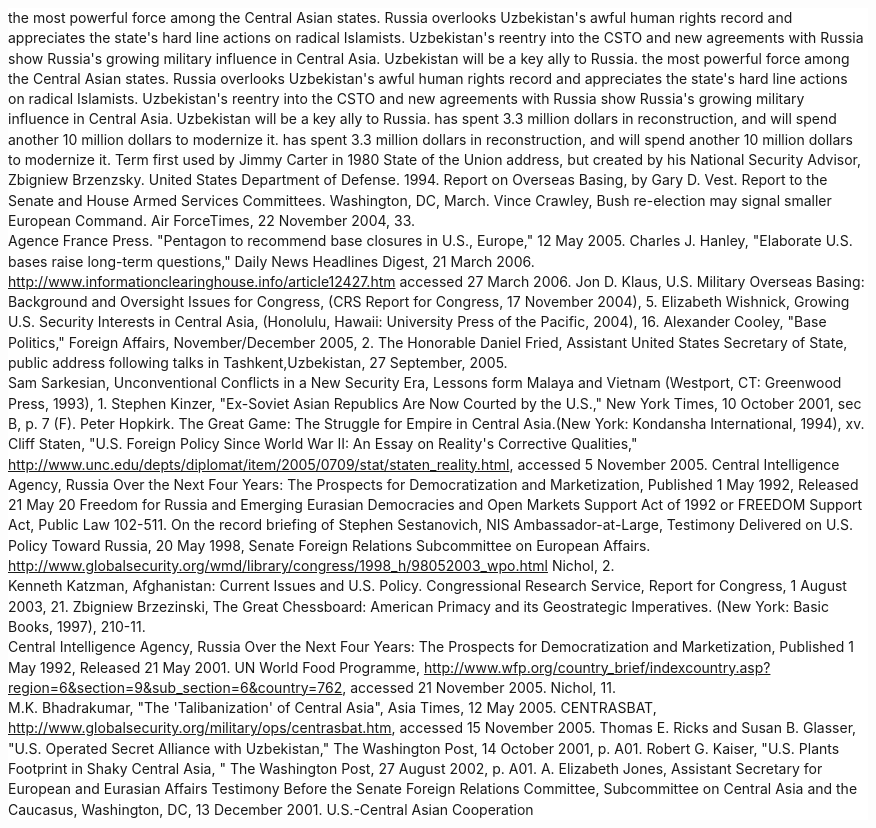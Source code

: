 the most powerful force among the Central Asian states. Russia overlooks Uzbekistan's awful human rights record and appreciates the state's hard line actions on radical Islamists. Uzbekistan's reentry into the CSTO and new agreements with Russia show Russia's growing military influence in Central Asia. Uzbekistan will be a key ally to Russia.
the most powerful force among the Central Asian states. Russia overlooks Uzbekistan's awful human rights record and appreciates the state's hard line actions on radical Islamists. Uzbekistan's reentry into the CSTO and new agreements with Russia show Russia's growing military influence in Central Asia. Uzbekistan will be a key ally to Russia.
has spent 3.3 million dollars in reconstruction, and will spend another 10 million dollars to modernize it.
has spent 3.3 million dollars in reconstruction, and will spend another 10 million dollars to modernize it.
Term first used by Jimmy Carter in 1980 State of the Union address, but created by his National Security Advisor, Zbigniew Brzenzsky.
United States Department of Defense. 1994. Report on Overseas Basing, by Gary D. Vest. Report to the Senate and House Armed Services Committees. Washington, DC, March.
Vince Crawley, Bush re-election may signal smaller European Command. Air ForceTimes, 22 November  2004, 33.    
Agence France Press. "Pentagon to recommend base closures in U.S., Europe," 12 May 2005.
Charles J. Hanley, "Elaborate U.S. bases raise long-term questions," Daily News Headlines Digest, 21 March 2006. http://www.informationclearinghouse.info/article12427.htm accessed 27 March 2006.
Jon D. Klaus, U.S. Military Overseas Basing: Background and Oversight Issues for Congress, (CRS Report for Congress, 17 November 2004), 5.
Elizabeth Wishnick, Growing U.S. Security Interests in Central Asia, (Honolulu, Hawaii: University Press of the Pacific, 2004), 16.
Alexander Cooley, "Base Politics," Foreign Affairs, November/December 2005, 2.
The Honorable Daniel Fried, Assistant United States Secretary of State, public address following talks in Tashkent,Uzbekistan, 27 September, 2005.   
Sam Sarkesian, Unconventional Conflicts in a New Security Era, Lessons form Malaya and Vietnam  (Westport, CT: Greenwood Press, 1993), 1.
Stephen Kinzer, "Ex-Soviet Asian Republics Are Now Courted by the U.S.," New York Times, 10 October 2001, sec B, p. 7 (F).
Peter Hopkirk. The Great Game: The Struggle for Empire in Central Asia.(New York: Kondansha  International, 1994), xv.    
Cliff Staten, "U.S. Foreign Policy Since World War II: An Essay on Reality's Corrective Qualities," http://www.unc.edu/depts/diplomat/item/2005/0709/stat/staten_reality.html, accessed 5 November 2005.
Central Intelligence Agency, Russia Over the Next Four Years: The Prospects for Democratization and Marketization, Published 1 May 1992, Released 21 May
  20  Freedom for Russia and Emerging Eurasian Democracies and Open Markets Support Act of 1992 or FREEDOM Support Act, Public Law 102-511.
On the record briefing of Stephen Sestanovich, NIS Ambassador-at-Large, Testimony Delivered on U.S. Policy Toward Russia, 20 May 1998, Senate Foreign Relations Subcommittee on European Affairs. http://www.globalsecurity.org/wmd/library/congress/1998_h/98052003_wpo.html
Nichol, 2.   
Kenneth Katzman, Afghanistan: Current Issues and U.S. Policy. Congressional Research Service, Report for Congress, 1 August 2003, 21.
Zbigniew Brzezinski, The Great Chessboard: American Primacy and its Geostrategic Imperatives.  (New York: Basic Books, 1997), 210-11.   
Central Intelligence Agency, Russia Over the Next Four Years: The Prospects for Democratization and Marketization, Published 1 May 1992, Released 21 May 2001.
UN World Food Programme, http://www.wfp.org/country_brief/indexcountry.asp?region=6&section=9&sub_section=6&country=762, accessed 21 November 2005.
Nichol, 11.   
M.K. Bhadrakumar, "The 'Talibanization' of Central Asia", Asia Times, 12 May 2005.
CENTRASBAT, http://www.globalsecurity.org/military/ops/centrasbat.htm, accessed 15 November 2005.
Thomas E. Ricks and Susan B. Glasser, "U.S. Operated Secret Alliance with Uzbekistan," The Washington Post, 14 October 2001, p. A01.
Robert G. Kaiser, "U.S. Plants Footprint in Shaky Central Asia, " The Washington Post, 27 August 2002, p. A01.
A. Elizabeth Jones, Assistant Secretary for European and Eurasian Affairs Testimony Before the Senate Foreign Relations Committee, Subcommittee on Central Asia and the Caucasus, Washington, DC, 13 December 2001. U.S.-Central Asian Cooperation